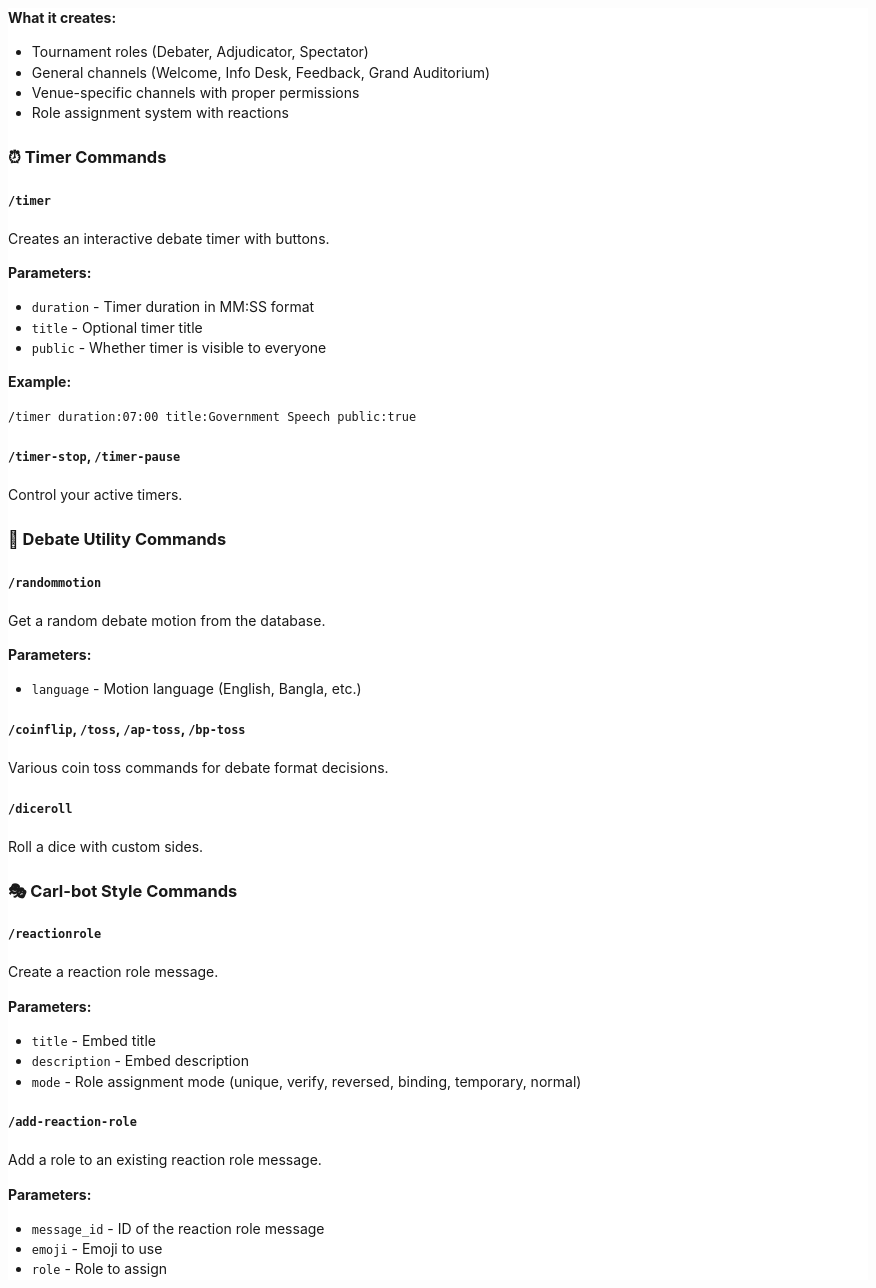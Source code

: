 **What it creates:**
- Tournament roles (Debater, Adjudicator, Spectator)
- General channels (Welcome, Info Desk, Feedback, Grand Auditorium)
- Venue-specific channels with proper permissions
- Role assignment system with reactions

### ⏰ Timer Commands

#### `/timer`
Creates an interactive debate timer with buttons.

**Parameters:**
- `duration` - Timer duration in MM:SS format
- `title` - Optional timer title
- `public` - Whether timer is visible to everyone

**Example:**
```
/timer duration:07:00 title:Government Speech public:true
```

#### `/timer-stop`, `/timer-pause`
Control your active timers.

### 🎲 Debate Utility Commands

#### `/randommotion`
Get a random debate motion from the database.

**Parameters:**
- `language` - Motion language (English, Bangla, etc.)

#### `/coinflip`, `/toss`, `/ap-toss`, `/bp-toss`
Various coin toss commands for debate format decisions.

#### `/diceroll`
Roll a dice with custom sides.

### 🎭 Carl-bot Style Commands

#### `/reactionrole`
Create a reaction role message.

**Parameters:**
- `title` - Embed title
- `description` - Embed description
- `mode` - Role assignment mode (unique, verify, reversed, binding, temporary, normal)

#### `/add-reaction-role`
Add a role to an existing reaction role message.

**Parameters:**
- `message_id` - ID of the reaction role message
- `emoji` - Emoji to use
- `role` - Role to assign
